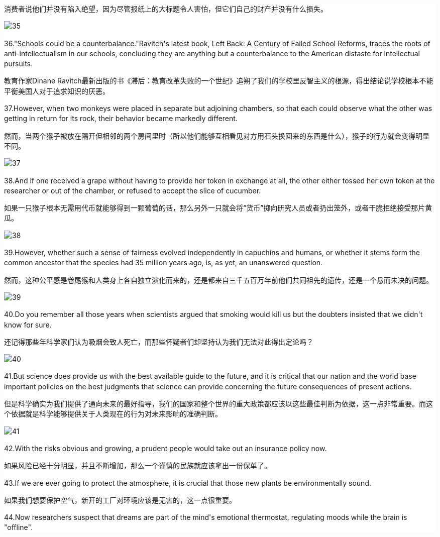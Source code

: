 消费者说他们并没有陷入绝望，因为尽管报纸上的大标题令人害怕，但它们自己的财产并没有什么损失。

![35](https://raw.githubusercontent.com/xuelixunhua/xuelixunhua.github.io/main/assets\images\articles\kaoyan\英语\4\35.PNG)

36."Schools could be a counterbalance."Ravitch's latest book, Left Back: A Century of Failed School Reforms, traces the roots of anti-intellectualism in our schools, concluding they are anything but a counterbalance to the American distaste for intellectual pursuits.

教育作家Dinane Ravitch最新出版的书《滞后：教育改革失败的一个世纪》追朔了我们的学校里反智主义的根源，得出结论说学校根本不能平衡美国人对于追求知识的厌恶。

37.However, when two monkeys were placed in separate but adjoining chambers, so that each could observe what the other was getting in return for its rock, their behavior became markedly different.

然而，当两个猴子被放在隔开但相邻的两个房间里时（所以他们能够互相看见对方用石头换回来的东西是什么），猴子的行为就会变得明显不同。

![37](https://raw.githubusercontent.com/xuelixunhua/xuelixunhua.github.io/main/assets\images\articles\kaoyan\英语\4\37.PNG)

38.And if one received a grape without having to provide her token in exchange at all, the other either tossed her own token at the researcher or out of the chamber, or refused to accept the slice of cucumber.

如果一只猴子根本无需用代币就能够得到一颗葡萄的话，那么另外一只就会将“货币”掷向研究人员或者扔出笼外，或者干脆拒绝接受那片黄瓜。

![38](https://raw.githubusercontent.com/xuelixunhua/xuelixunhua.github.io/main/assets\images\articles\kaoyan\英语\4\38.PNG)

39.However, whether such a sense of fairness evolved independently in capuchins and humans, or whether it stems form the common ancestor that the species had 35 million years ago, is, as yet, an unanswered question.

然而，这种公平感是卷尾猴和人类身上各自独立演化而来的，还是都来自三千五百万年前他们共同祖先的遗传，还是一个悬而未决的问题。

![39](https://raw.githubusercontent.com/xuelixunhua/xuelixunhua.github.io/main/assets\images\articles\kaoyan\英语\4\39.PNG)

40.Do you remember all those years when scientists argued that smoking would kill us but the doubters insisted that we didn't know for sure.

还记得那些年科学家们认为吸烟会致人死亡，而那些怀疑者们却坚持认为我们无法对此得出定论吗？

![40](https://raw.githubusercontent.com/xuelixunhua/xuelixunhua.github.io/main/assets\images\articles\kaoyan\英语\4\40.PNG)

41.But science does provide us with the best available guide to the future, and it is critical that our nation and the world base important policies on the best judgments that science can provide concerning the future consequences of present actions.

但是科学确实为我们提供了通向未来的最好指导，我们的国家和整个世界的重大政策都应该以这些最佳判断为依据，这一点非常重要。而这个依据就是科学能够提供关于人类现在的行为对未来影响的准确判断。

![41](https://raw.githubusercontent.com/xuelixunhua/xuelixunhua.github.io/main/assets\images\articles\kaoyan\英语\4\41.PNG)

42.With the risks obvious and growing, a prudent people would take out an insurance policy now.

如果风险已经十分明显，并且不断增加，那么一个谨慎的民族就应该拿出一份保单了。

43.If we are ever going to protect the atmosphere, it is crucial that those new plants be environmentally sound.

如果我们想要保护空气，新开的工厂对环境应该是无害的，这一点很重要。

44.Now researchers suspect that dreams are part of the mind's emotional thermostat, regulating moods while the brain is "offline".
